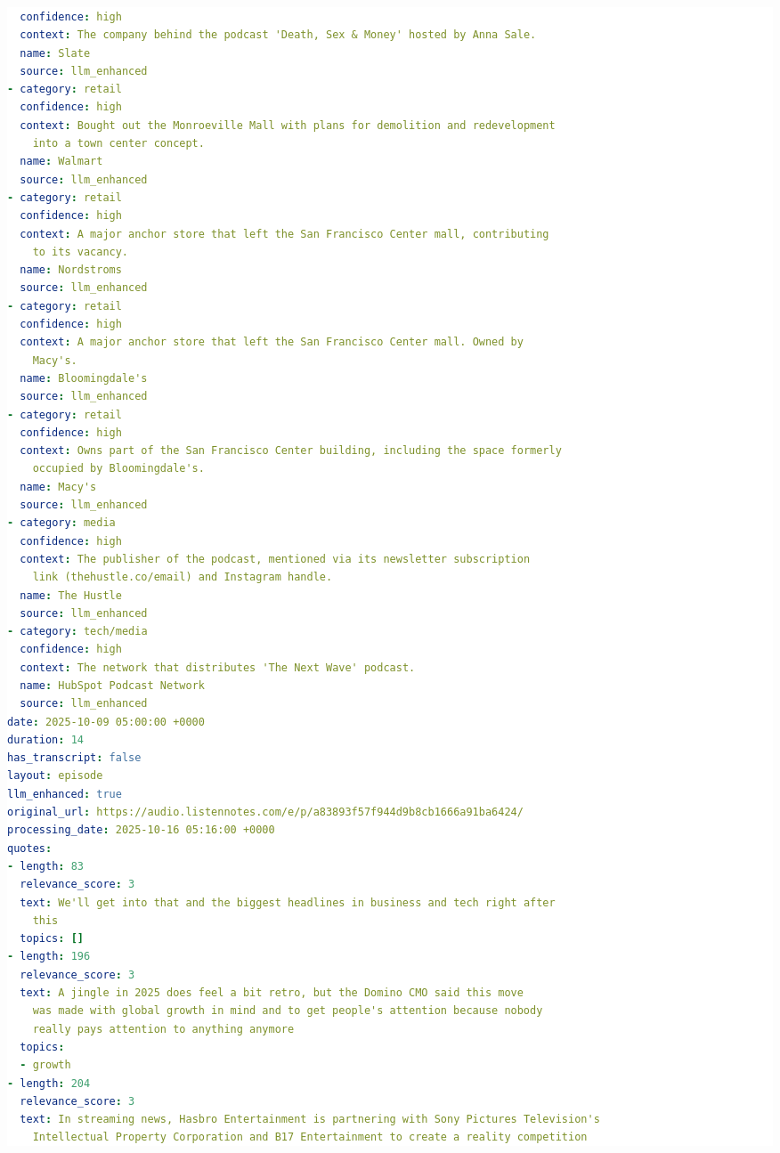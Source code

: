 ```yaml
  confidence: high
  context: The company behind the podcast 'Death, Sex & Money' hosted by Anna Sale.
  name: Slate
  source: llm_enhanced
- category: retail
  confidence: high
  context: Bought out the Monroeville Mall with plans for demolition and redevelopment
    into a town center concept.
  name: Walmart
  source: llm_enhanced
- category: retail
  confidence: high
  context: A major anchor store that left the San Francisco Center mall, contributing
    to its vacancy.
  name: Nordstroms
  source: llm_enhanced
- category: retail
  confidence: high
  context: A major anchor store that left the San Francisco Center mall. Owned by
    Macy's.
  name: Bloomingdale's
  source: llm_enhanced
- category: retail
  confidence: high
  context: Owns part of the San Francisco Center building, including the space formerly
    occupied by Bloomingdale's.
  name: Macy's
  source: llm_enhanced
- category: media
  confidence: high
  context: The publisher of the podcast, mentioned via its newsletter subscription
    link (thehustle.co/email) and Instagram handle.
  name: The Hustle
  source: llm_enhanced
- category: tech/media
  confidence: high
  context: The network that distributes 'The Next Wave' podcast.
  name: HubSpot Podcast Network
  source: llm_enhanced
date: 2025-10-09 05:00:00 +0000
duration: 14
has_transcript: false
layout: episode
llm_enhanced: true
original_url: https://audio.listennotes.com/e/p/a83893f57f944d9b8cb1666a91ba6424/
processing_date: 2025-10-16 05:16:00 +0000
quotes:
- length: 83
  relevance_score: 3
  text: We'll get into that and the biggest headlines in business and tech right after
    this
  topics: []
- length: 196
  relevance_score: 3
  text: A jingle in 2025 does feel a bit retro, but the Domino CMO said this move
    was made with global growth in mind and to get people's attention because nobody
    really pays attention to anything anymore
  topics:
  - growth
- length: 204
  relevance_score: 3
  text: In streaming news, Hasbro Entertainment is partnering with Sony Pictures Television's
    Intellectual Property Corporation and B17 Entertainment to create a reality competition
```